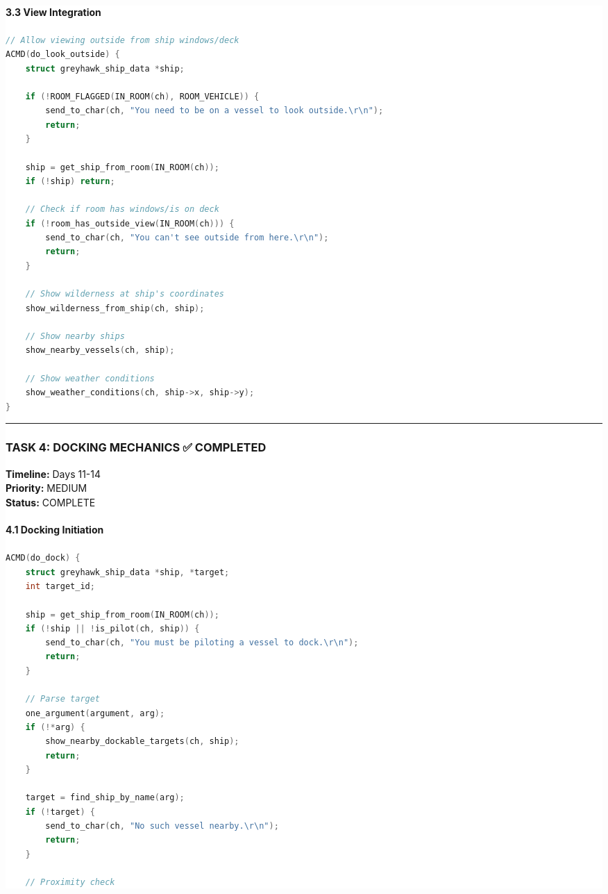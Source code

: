 #### 3.3 View Integration
```c
// Allow viewing outside from ship windows/deck
ACMD(do_look_outside) {
    struct greyhawk_ship_data *ship;
    
    if (!ROOM_FLAGGED(IN_ROOM(ch), ROOM_VEHICLE)) {
        send_to_char(ch, "You need to be on a vessel to look outside.\r\n");
        return;
    }
    
    ship = get_ship_from_room(IN_ROOM(ch));
    if (!ship) return;
    
    // Check if room has windows/is on deck
    if (!room_has_outside_view(IN_ROOM(ch))) {
        send_to_char(ch, "You can't see outside from here.\r\n");
        return;
    }
    
    // Show wilderness at ship's coordinates
    show_wilderness_from_ship(ch, ship);
    
    // Show nearby ships
    show_nearby_vessels(ch, ship);
    
    // Show weather conditions
    show_weather_conditions(ch, ship->x, ship->y);
}
```

---

### TASK 4: DOCKING MECHANICS ✅ COMPLETED
**Timeline:** Days 11-14  
**Priority:** MEDIUM  
**Status:** COMPLETE  

#### 4.1 Docking Initiation
```c
ACMD(do_dock) {
    struct greyhawk_ship_data *ship, *target;
    int target_id;
    
    ship = get_ship_from_room(IN_ROOM(ch));
    if (!ship || !is_pilot(ch, ship)) {
        send_to_char(ch, "You must be piloting a vessel to dock.\r\n");
        return;
    }
    
    // Parse target
    one_argument(argument, arg);
    if (!*arg) {
        show_nearby_dockable_targets(ch, ship);
        return;
    }
    
    target = find_ship_by_name(arg);
    if (!target) {
        send_to_char(ch, "No such vessel nearby.\r\n");
        return;
    }
    
    // Proximity check
```